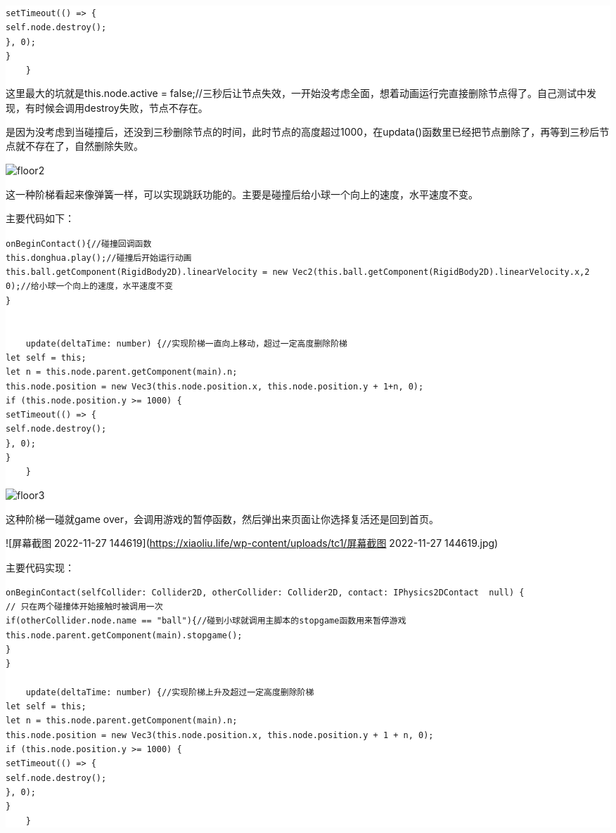 ```
setTimeout(() => {
self.node.destroy();
}, 0);
}
    }
```

这里最大的坑就是this.node.active = false;//三秒后让节点失效，一开始没考虑全面，想着动画运行完直接删除节点得了。自己测试中发现，有时候会调用destroy失败，节点不存在。

是因为没考虑到当碰撞后，还没到三秒删除节点的时间，此时节点的高度超过1000，在updata()函数里已经把节点删除了，再等到三秒后节点就不存在了，自然删除失败。

![floor2](https://xiaoliu.life/wp-content/uploads/tc1/floor2.png)

这一种阶梯看起来像弹簧一样，可以实现跳跃功能的。主要是碰撞后给小球一个向上的速度，水平速度不变。

主要代码如下：

```
onBeginContact(){//碰撞回调函数
this.donghua.play();//碰撞后开始运行动画
this.ball.getComponent(RigidBody2D).linearVelocity = new Vec2(this.ball.getComponent(RigidBody2D).linearVelocity.x,20);//给小球一个向上的速度，水平速度不变
}


    update(deltaTime: number) {//实现阶梯一直向上移动，超过一定高度删除阶梯
let self = this;
let n = this.node.parent.getComponent(main).n;
this.node.position = new Vec3(this.node.position.x, this.node.position.y + 1+n, 0);
if (this.node.position.y >= 1000) {
setTimeout(() => {
self.node.destroy();
}, 0);
}
    }
```

![floor3](https://xiaoliu.life/wp-content/uploads/tc1/floor3.png)

这种阶梯一碰就game over，会调用游戏的暂停函数，然后弹出来页面让你选择复活还是回到首页。

![屏幕截图 2022-11-27 144619](https://xiaoliu.life/wp-content/uploads/tc1/屏幕截图 2022-11-27 144619.jpg)

主要代码实现：

```
onBeginContact(selfCollider: Collider2D, otherCollider: Collider2D, contact: IPhysics2DContact  null) {
// 只在两个碰撞体开始接触时被调用一次
if(otherCollider.node.name == "ball"){//碰到小球就调用主脚本的stopgame函数用来暂停游戏
this.node.parent.getComponent(main).stopgame();
}
}

    update(deltaTime: number) {//实现阶梯上升及超过一定高度删除阶梯
let self = this;
let n = this.node.parent.getComponent(main).n;
this.node.position = new Vec3(this.node.position.x, this.node.position.y + 1 + n, 0);
if (this.node.position.y >= 1000) {
setTimeout(() => {
self.node.destroy();
}, 0);
}
    }
```

